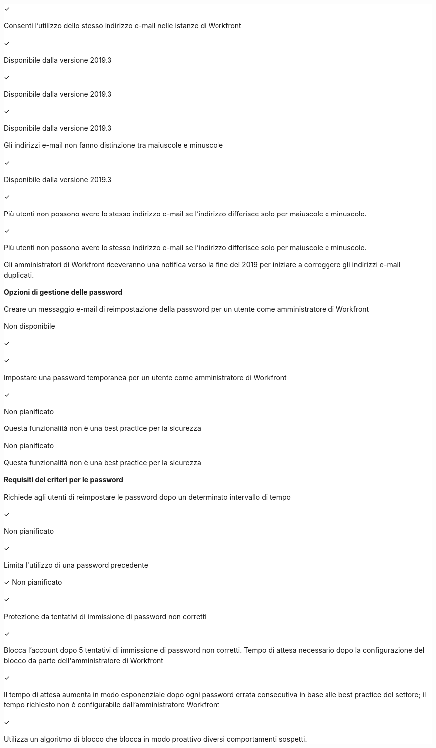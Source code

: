    <td> <p>✓</p> </td> 
  </tr> 
  <tr> 
   <td> <p>Consenti l’utilizzo dello stesso indirizzo e-mail nelle istanze di Workfront</p> </td> 
   <td> <p>✓</p> <p>Disponibile dalla versione 2019.3</p> </td> 
   <td> <p>✓</p> <p>Disponibile dalla versione 2019.3</p> </td> 
   <td> <p>✓</p> <p>Disponibile dalla versione 2019.3</p> </td> 
  </tr> 
  <tr> 
   <td> <p>Gli indirizzi e-mail non fanno distinzione tra maiuscole e minuscole</p> </td> 
   <td> <p>✓</p> <p>Disponibile dalla versione 2019.3</p> </td> 
   <td> <p>✓</p> <p>Più utenti non possono avere lo stesso indirizzo e-mail se l’indirizzo differisce solo per maiuscole e minuscole. </p> </td> 
   <td> <p>✓</p> <p>Più utenti non possono avere lo stesso indirizzo e-mail se l’indirizzo differisce solo per maiuscole e minuscole. </p> <p>Gli amministratori di Workfront riceveranno una notifica verso la fine del 2019 per iniziare a correggere gli indirizzi e-mail duplicati.</p> </td> 
  </tr> 
  <tr> 
   <td colspan="3"> <p><strong>Opzioni di gestione delle password</strong> </p> </td> 
   <td> <p> </p> </td> 
  </tr> 
  <tr> 
   <td> <p>Creare un messaggio e-mail di reimpostazione della password per un utente come amministratore di Workfront</p> </td> 
   <td> <p>Non disponibile </p> </td> 
   <td> <p>✓</p> </td> 
   <td> <p>✓</p> </td> 
  </tr> 
  <tr> 
   <td> <p>Impostare una password temporanea per un utente come amministratore di Workfront</p> </td> 
   <td> <p>✓</p> </td> 
   <td> <p>Non pianificato</p> <p>Questa funzionalità non è una best practice per la sicurezza</p> </td> 
   <td> <p>Non pianificato</p> <p>Questa funzionalità non è una best practice per la sicurezza</p> </td> 
  </tr> 
  <tr> 
   <td colspan="3"> <p><strong>Requisiti dei criteri per le password</strong> </p> </td> 
   <td> <p> </p> </td> 
  </tr> 
  <tr> 
   <td> <p>Richiede agli utenti di reimpostare le password dopo un determinato intervallo di tempo</p> </td> 
   <td>✓</td> 
   <td> <p>Non pianificato</p> </td> 
   <td> <p>✓</p> </td> 
  </tr> 
  <tr> 
   <td> <p>Limita l'utilizzo di una password precedente </p> </td> 
   <td>✓</td> 
   <td>Non pianificato </td> 
   <td> <p>✓</p> </td> 
  </tr> 
  <tr> 
   <td> <p>Protezione da tentativi di immissione di password non corretti </p> </td> 
   <td> <p>✓ </p> <p>Blocca l’account dopo 5 tentativi di immissione di password non corretti. Tempo di attesa necessario dopo la configurazione del blocco da parte dell'amministratore di Workfront</p> </td> 
   <td> <p>✓</p> <p>Il tempo di attesa aumenta in modo esponenziale dopo ogni password errata consecutiva in base alle best practice del settore; il tempo richiesto non è configurabile dall’amministratore Workfront</p> </td> 
   <td> <p>✓</p> <p>Utilizza un algoritmo di blocco che blocca in modo proattivo diversi comportamenti sospetti.</p> </td> 
  </tr> 